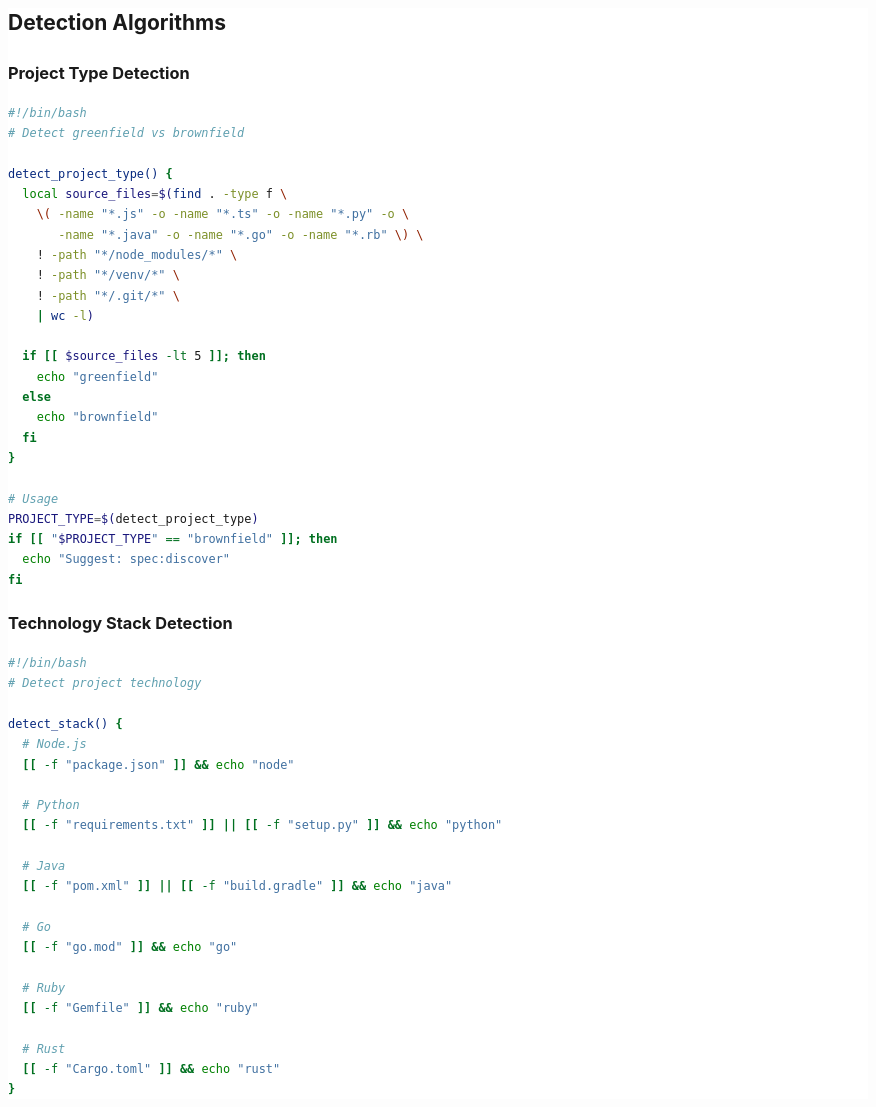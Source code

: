 
## Detection Algorithms

### Project Type Detection

```bash
#!/bin/bash
# Detect greenfield vs brownfield

detect_project_type() {
  local source_files=$(find . -type f \
    \( -name "*.js" -o -name "*.ts" -o -name "*.py" -o \
       -name "*.java" -o -name "*.go" -o -name "*.rb" \) \
    ! -path "*/node_modules/*" \
    ! -path "*/venv/*" \
    ! -path "*/.git/*" \
    | wc -l)

  if [[ $source_files -lt 5 ]]; then
    echo "greenfield"
  else
    echo "brownfield"
  fi
}

# Usage
PROJECT_TYPE=$(detect_project_type)
if [[ "$PROJECT_TYPE" == "brownfield" ]]; then
  echo "Suggest: spec:discover"
fi
```

### Technology Stack Detection

```bash
#!/bin/bash
# Detect project technology

detect_stack() {
  # Node.js
  [[ -f "package.json" ]] && echo "node"

  # Python
  [[ -f "requirements.txt" ]] || [[ -f "setup.py" ]] && echo "python"

  # Java
  [[ -f "pom.xml" ]] || [[ -f "build.gradle" ]] && echo "java"

  # Go
  [[ -f "go.mod" ]] && echo "go"

  # Ruby
  [[ -f "Gemfile" ]] && echo "ruby"

  # Rust
  [[ -f "Cargo.toml" ]] && echo "rust"
}
```
